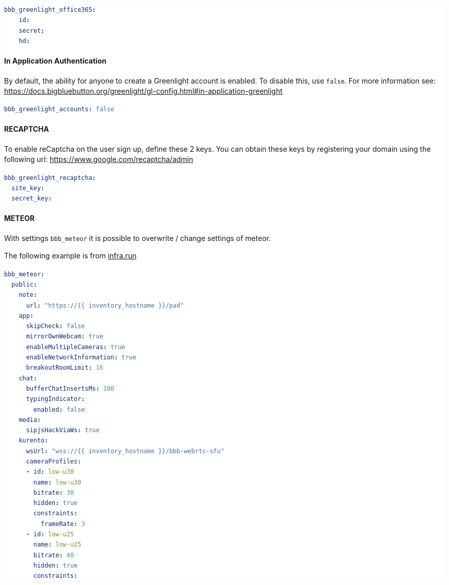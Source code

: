 ```yaml
bbb_greenlight_office365:
    id:
    secret:
    hd:
```

#### In Application Authentication

By default, the ability for anyone to create a Greenlight account is enabled. To disable this, use `false`.
For more information see: <https://docs.bigbluebutton.org/greenlight/gl-config.html#in-application-greenlight>

```yaml
bbb_greenlight_accounts: false
```

#### RECAPTCHA

To enable reCaptcha on the user sign up, define these 2 keys.
You can obtain these keys by registering your domain using the following url: <https://www.google.com/recaptcha/admin>

```yaml
bbb_greenlight_recaptcha:
  site_key:
  secret_key:
```

#### METEOR

With settings `bbb_meteor` it is possible to overwrite / change settings of meteor.

The following example is from [infra.run](https://gitlab.com/infra.run/public/ansible-bigbluebutton-tiny/-/blob/bbb-2.3/defaults/main.yml)

```yaml
bbb_meteor:
  public:
    note:
      url: "https://{{ inventory_hostname }}/pad"
    app:
      skipCheck: false
      mirrorOwnWebcam: true
      enableMultipleCameras: true
      enableNetworkInformation: true
      breakoutRoomLimit: 16
    chat:
      bufferChatInsertsMs: 100
      typingIndicator:
        enabled: false
    media:
      sipjsHackViaWs: true
    kurento:
      wsUrl: "wss://{{ inventory_hostname }}/bbb-webrtc-sfu"
      cameraProfiles:
      - id: low-u30
        name: low-u30
        bitrate: 30
        hidden: true
        constraints:
          frameRate: 3
      - id: low-u25
        name: low-u25
        bitrate: 40
        hidden: true
        constraints:
```